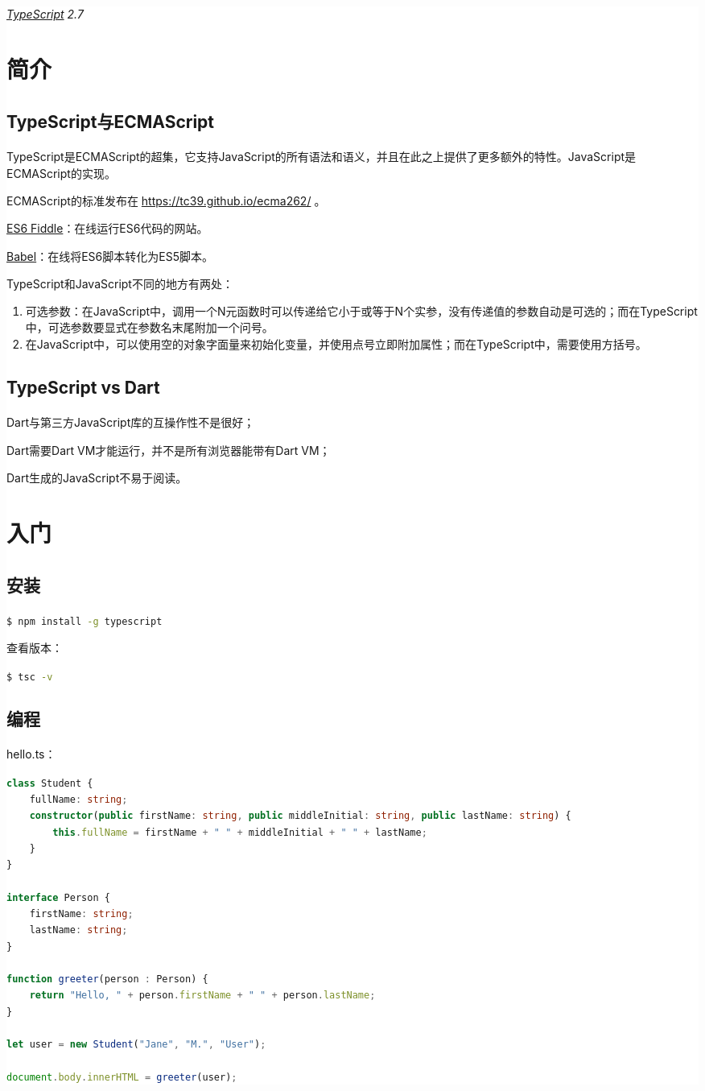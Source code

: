 *[TypeScript](http://www.typescriptlang.org/index.html) 2.7*

# 简介

## TypeScript与ECMAScript

TypeScript是ECMAScript的超集，它支持JavaScript的所有语法和语义，并且在此之上提供了更多额外的特性。JavaScript是ECMAScript的实现。

ECMAScript的标准发布在 <https://tc39.github.io/ecma262/> 。

[ES6 Fiddle](http://www.es6fiddler.net)：在线运行ES6代码的网站。

[Babel](http://babeljs.io/repl)：在线将ES6脚本转化为ES5脚本。

TypeScript和JavaScript不同的地方有两处：

1. 可选参数：在JavaScript中，调用一个N元函数时可以传递给它小于或等于N个实参，没有传递值的参数自动是可选的；而在TypeScript中，可选参数要显式在参数名末尾附加一个问号。
2. 在JavaScript中，可以使用空的对象字面量来初始化变量，并使用点号立即附加属性；而在TypeScript中，需要使用方括号。

## TypeScript vs Dart

Dart与第三方JavaScript库的互操作性不是很好；

Dart需要Dart VM才能运行，并不是所有浏览器能带有Dart VM；

Dart生成的JavaScript不易于阅读。

# 入门

## 安装

```bash
$ npm install -g typescript
```

查看版本：

```bash
$ tsc -v
```

## 编程

hello.ts：

```typescript
class Student {
    fullName: string;
    constructor(public firstName: string, public middleInitial: string, public lastName: string) {
        this.fullName = firstName + " " + middleInitial + " " + lastName;
    }
}

interface Person {
    firstName: string;
    lastName: string;
}

function greeter(person : Person) {
    return "Hello, " + person.firstName + " " + person.lastName;
}

let user = new Student("Jane", "M.", "User");

document.body.innerHTML = greeter(user);
```
